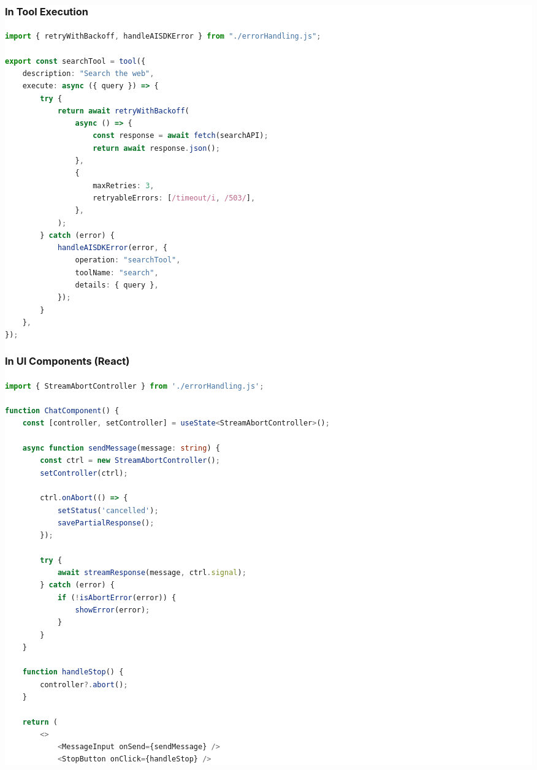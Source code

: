 ### In Tool Execution

```typescript
import { retryWithBackoff, handleAISDKError } from "./errorHandling.js";

export const searchTool = tool({
    description: "Search the web",
    execute: async ({ query }) => {
        try {
            return await retryWithBackoff(
                async () => {
                    const response = await fetch(searchAPI);
                    return await response.json();
                },
                {
                    maxRetries: 3,
                    retryableErrors: [/timeout/i, /503/],
                },
            );
        } catch (error) {
            handleAISDKError(error, {
                operation: "searchTool",
                toolName: "search",
                details: { query },
            });
        }
    },
});
```

### In UI Components (React)

```typescript
import { StreamAbortController } from './errorHandling.js';

function ChatComponent() {
    const [controller, setController] = useState<StreamAbortController>();

    async function sendMessage(message: string) {
        const ctrl = new StreamAbortController();
        setController(ctrl);

        ctrl.onAbort(() => {
            setStatus('cancelled');
            savePartialResponse();
        });

        try {
            await streamResponse(message, ctrl.signal);
        } catch (error) {
            if (!isAbortError(error)) {
                showError(error);
            }
        }
    }

    function handleStop() {
        controller?.abort();
    }

    return (
        <>
            <MessageInput onSend={sendMessage} />
            <StopButton onClick={handleStop} />
```